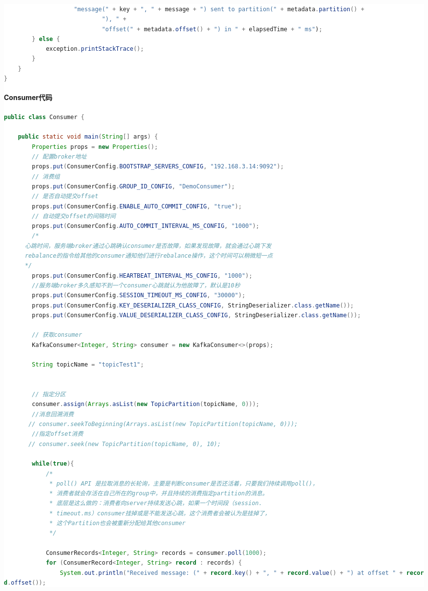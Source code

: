 ```java
                    "message(" + key + ", " + message + ") sent to partition(" + metadata.partition() +
                            "), " +
                            "offset(" + metadata.offset() + ") in " + elapsedTime + " ms");
        } else {
            exception.printStackTrace();
        }
    }
}
```

#### Consumer代码

```java
public class Consumer {

    public static void main(String[] args) {
        Properties props = new Properties();
        // 配置broker地址
        props.put(ConsumerConfig.BOOTSTRAP_SERVERS_CONFIG, "192.168.3.14:9092");
        // 消费组
        props.put(ConsumerConfig.GROUP_ID_CONFIG, "DemoConsumer");
        // 是否自动提交offset
        props.put(ConsumerConfig.ENABLE_AUTO_COMMIT_CONFIG, "true");
        // 自动提交offset的间隔时间
        props.put(ConsumerConfig.AUTO_COMMIT_INTERVAL_MS_CONFIG, "1000");
        /*
      心跳时间，服务端broker通过心跳确认consumer是否故障，如果发现故障，就会通过心跳下发
      rebalance的指令给其他的consumer通知他们进行rebalance操作，这个时间可以稍微短一点
      */
        props.put(ConsumerConfig.HEARTBEAT_INTERVAL_MS_CONFIG, "1000");
        //服务端broker多久感知不到一个consumer心跳就认为他故障了，默认是10秒
        props.put(ConsumerConfig.SESSION_TIMEOUT_MS_CONFIG, "30000");
        props.put(ConsumerConfig.KEY_DESERIALIZER_CLASS_CONFIG, StringDeserializer.class.getName());
        props.put(ConsumerConfig.VALUE_DESERIALIZER_CLASS_CONFIG, StringDeserializer.class.getName());

        // 获取consumer
        KafkaConsumer<Integer, String> consumer = new KafkaConsumer<>(props);

        String topicName = "topicTest1";


        // 指定分区
        consumer.assign(Arrays.asList(new TopicPartition(topicName, 0)));
        //消息回溯消费
       // consumer.seekToBeginning(Arrays.asList(new TopicPartition(topicName, 0)));
        //指定offset消费
       // consumer.seek(new TopicPartition(topicName, 0), 10);

        while(true){
            /*
             * poll() API 是拉取消息的长轮询，主要是判断consumer是否还活着，只要我们持续调用poll()，
             * 消费者就会存活在自己所在的group中，并且持续的消费指定partition的消息。
             * 底层是这么做的：消费者向server持续发送心跳，如果一个时间段（session.
             * timeout.ms）consumer挂掉或是不能发送心跳，这个消费者会被认为是挂掉了，
             * 这个Partition也会被重新分配给其他consumer
             */

            ConsumerRecords<Integer, String> records = consumer.poll(1000);
            for (ConsumerRecord<Integer, String> record : records) {
                System.out.println("Received message: (" + record.key() + ", " + record.value() + ") at offset " + record.offset());
```